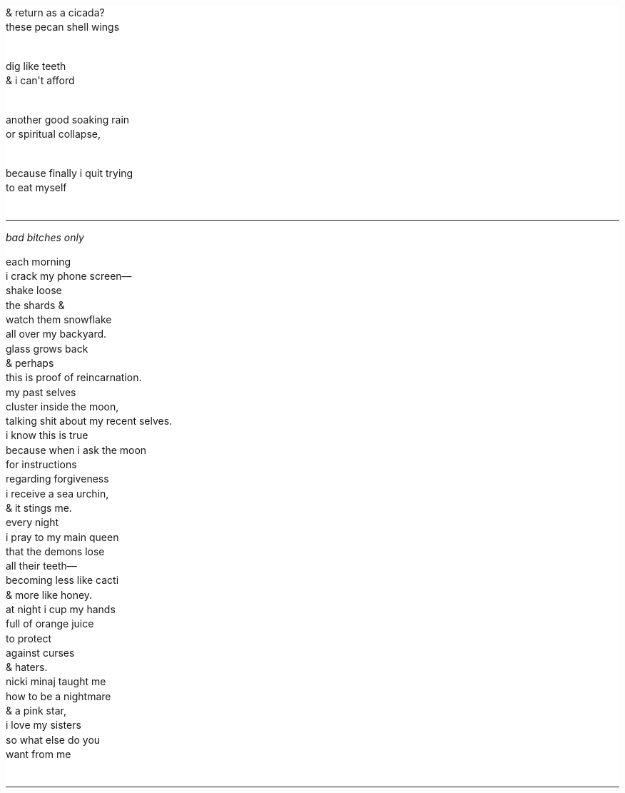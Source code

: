 & return as a cicada?<br>
these pecan shell wings<br><br>

dig like teeth<br>
& i can't afford<br><br>

another good soaking rain<br>
or spiritual collapse,<br><br>

because finally i quit trying<br>
to eat myself<br><br>


___

*bad bitches only*

each morning<br>
i crack my phone screen––<br>
shake loose<br>
the shards &<br>
watch them snowflake <br>
all over my backyard. <br>
glass grows back <br>
& perhaps<br>
this is proof of reincarnation.<br>
my past selves <br>
cluster inside the moon,<br>
talking shit about my recent selves.<br>
i know this is true <br>
because when i ask the moon <br>
for instructions <br>
regarding forgiveness<br>
i receive a sea urchin,<br>
& it stings me.<br>
every night <br>
i pray to my main queen<br>
that the demons lose <br>
all their teeth––<br>
becoming less like cacti <br>
& more like honey. <br>
at night i cup my hands <br>
full of orange juice<br>
to protect<br>
against curses <br>
& haters.<br>
nicki minaj taught me<br>
how to be a nightmare<br>
& a pink star,<br>
i love my sisters<br>
so what else do you <br>
want from me<br><br>

___
